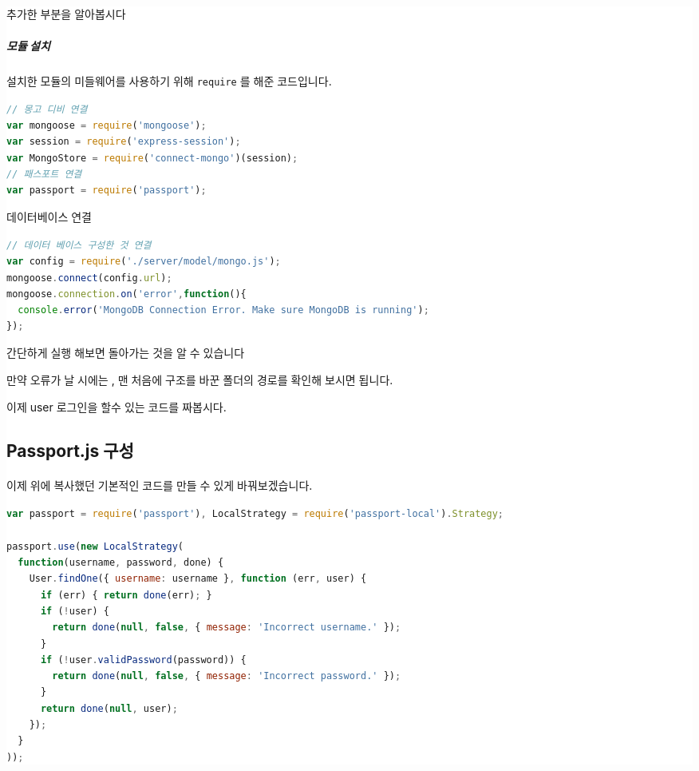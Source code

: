 

추가한 부분을 알아봅시다



##### 모듈 설치

 설치한 모듈의 미들웨어를 사용하기 위해 `require` 를 해준 코드입니다.

```javascript
// 몽고 디비 연결
var mongoose = require('mongoose');
var session = require('express-session');
var MongoStore = require('connect-mongo')(session);
// 패스포트 연결 
var passport = require('passport');
```

 데이터베이스 연결 

```javascript
// 데이터 베이스 구성한 것 연결 
var config = require('./server/model/mongo.js');
mongoose.connect(config.url);
mongoose.connection.on('error',function(){
  console.error('MongoDB Connection Error. Make sure MongoDB is running');
});
```



간단하게 실행 해보면 돌아가는 것을 알 수 있습니다

만약 오류가 날 시에는 , 맨 처음에 구조를 바꾼 폴더의 경로를 확인해 보시면 됩니다. 

이제 user 로그인을 할수 있는 코드를 짜봅시다.



## Passport.js 구성

이제 위에 복사했던 기본적인 코드를 만들 수 있게 바꿔보겠습니다.



```javascript
var passport = require('passport'), LocalStrategy = require('passport-local').Strategy;

passport.use(new LocalStrategy(
  function(username, password, done) {
    User.findOne({ username: username }, function (err, user) {
      if (err) { return done(err); }
      if (!user) {
        return done(null, false, { message: 'Incorrect username.' });
      }
      if (!user.validPassword(password)) {
        return done(null, false, { message: 'Incorrect password.' });
      }
      return done(null, user);
    });
  }
));
```

